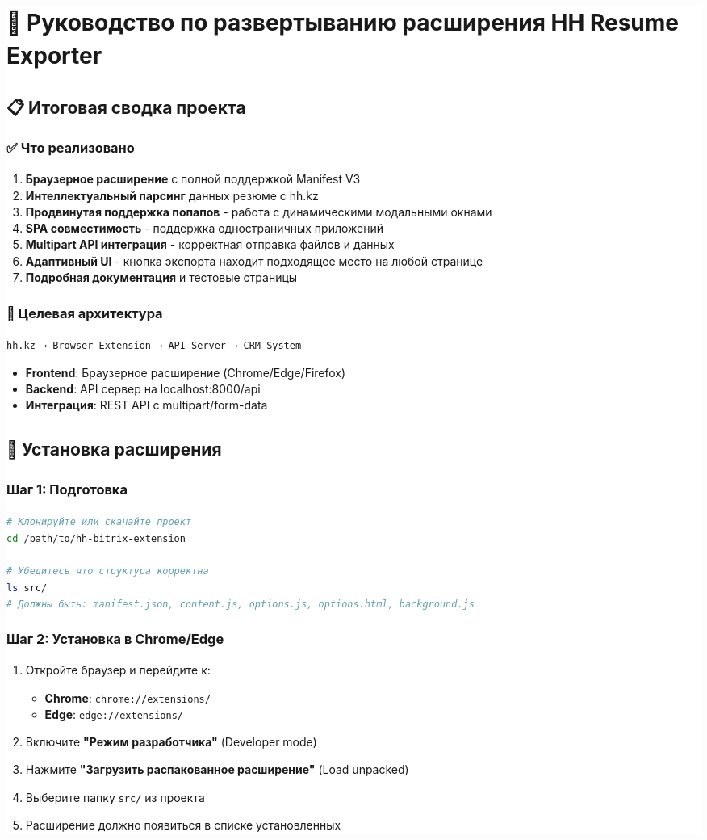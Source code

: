 # 🚀 Руководство по развертыванию расширения HH Resume Exporter

## 📋 Итоговая сводка проекта

### ✅ Что реализовано

1. **Браузерное расширение** с полной поддержкой Manifest V3
2. **Интеллектуальный парсинг** данных резюме с hh.kz
3. **Продвинутая поддержка попапов** - работа с динамическими модальными окнами
4. **SPA совместимость** - поддержка одностраничных приложений
5. **Multipart API интеграция** - корректная отправка файлов и данных
6. **Адаптивный UI** - кнопка экспорта находит подходящее место на любой странице
7. **Подробная документация** и тестовые страницы

### 🎯 Целевая архитектура

```
hh.kz → Browser Extension → API Server → CRM System
```

- **Frontend**: Браузерное расширение (Chrome/Edge/Firefox)
- **Backend**: API сервер на localhost:8000/api
- **Интеграция**: REST API с multipart/form-data

## 🔧 Установка расширения

### Шаг 1: Подготовка

```bash
# Клонируйте или скачайте проект
cd /path/to/hh-bitrix-extension

# Убедитесь что структура корректна
ls src/
# Должны быть: manifest.json, content.js, options.js, options.html, background.js
```

### Шаг 2: Установка в Chrome/Edge

1. Откройте браузер и перейдите к:

   - **Chrome**: `chrome://extensions/`
   - **Edge**: `edge://extensions/`

2. Включите **"Режим разработчика"** (Developer mode)

3. Нажмите **"Загрузить распакованное расширение"** (Load unpacked)

4. Выберите папку `src/` из проекта

5. Расширение должно появиться в списке установленных
